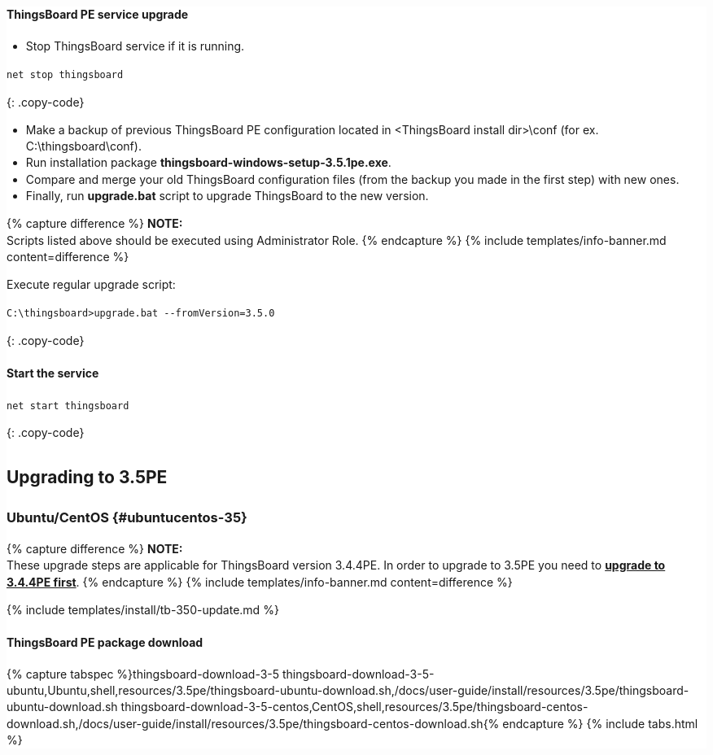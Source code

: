 #### ThingsBoard PE service upgrade

* Stop ThingsBoard service if it is running.

```text
net stop thingsboard
```
{: .copy-code}

* Make a backup of previous ThingsBoard PE configuration located in \<ThingsBoard install dir\>\conf (for ex. C:\thingsboard\conf).
* Run installation package **thingsboard-windows-setup-3.5.1pe.exe**.
* Compare and merge your old ThingsBoard configuration files (from the backup you made in the first step) with new ones.
* Finally, run **upgrade.bat** script to upgrade ThingsBoard to the new version.

{% capture difference %}
**NOTE:**
<br>
Scripts listed above should be executed using Administrator Role.
{% endcapture %}
{% include templates/info-banner.md content=difference %}

Execute regular upgrade script:

```text
C:\thingsboard>upgrade.bat --fromVersion=3.5.0
```
{: .copy-code}

#### Start the service

```text
net start thingsboard
```
{: .copy-code}

## Upgrading to 3.5PE

### Ubuntu/CentOS {#ubuntucentos-35}

{% capture difference %}
**NOTE:**
<br>
These upgrade steps are applicable for ThingsBoard version 3.4.4PE. In order to upgrade to 3.5PE you need to [**upgrade to 3.4.4PE first**](/docs/user-guide/install/pe/upgrade-instructions/#ubuntucentos-344).
{% endcapture %}
{% include templates/info-banner.md content=difference %}

{% include templates/install/tb-350-update.md %}

#### ThingsBoard PE package download

{% capture tabspec %}thingsboard-download-3-5
thingsboard-download-3-5-ubuntu,Ubuntu,shell,resources/3.5pe/thingsboard-ubuntu-download.sh,/docs/user-guide/install/resources/3.5pe/thingsboard-ubuntu-download.sh
thingsboard-download-3-5-centos,CentOS,shell,resources/3.5pe/thingsboard-centos-download.sh,/docs/user-guide/install/resources/3.5pe/thingsboard-centos-download.sh{% endcapture %}
{% include tabs.html %}
